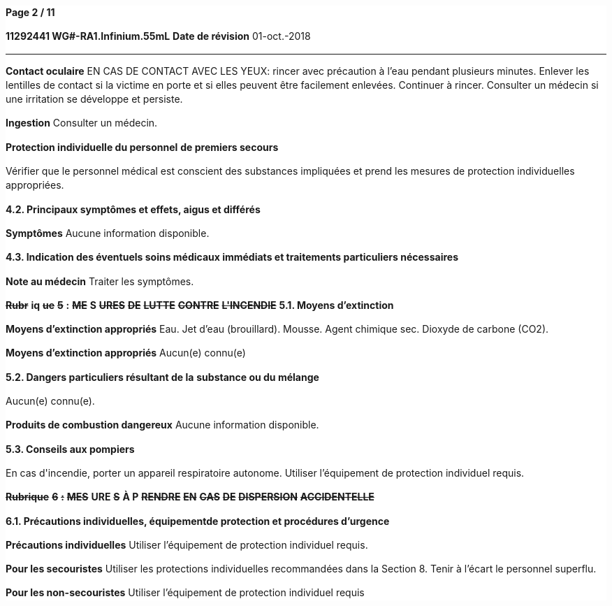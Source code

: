 **Page  2 / 11**

**11292441 WG#-RA1.Infinium.55mL** **Date de révision** 01-oct.-2018

_____________________________________________________________________________________________

**Contact oculaire** EN CAS DE CONTACT AVEC LES YEUX: rincer avec précaution à l’eau pendant plusieurs
minutes. Enlever les lentilles de contact si la victime en porte et si elles peuvent être
facilement enlevées. Continuer à rincer. Consulter un médecin si une irritation se développe
et persiste.

**Ingestion** Consulter un médecin.


**Protection individuelle du personnel**
**de premiers secours**


Vérifier que le personnel médical est conscient des substances impliquées et prend les
mesures de protection individuelles appropriées.


**4.2. Principaux symptômes et effets, aigus et différés**

**Symptômes** Aucune information disponible.

**4.3. Indication des éventuels soins médicaux immédiats et traitements particuliers nécessaires**

**Note au médecin** Traiter les symptômes.

~~**Rubr**~~ **iq** ~~**ue**~~ ~~**5**~~ **:** ~~**ME**~~ **S** ~~**URES**~~ ~~**DE**~~ ~~**LUTTE**~~ ~~**CONTRE**~~ ~~**L'INCENDIE**~~
**5.1. Moyens d’extinction**

**Moyens d’extinction appropriés** Eau. Jet d’eau (brouillard). Mousse. Agent chimique sec. Dioxyde de carbone (CO2).

**Moyens d’extinction appropriés** Aucun(e) connu(e)

**5.2. Dangers particuliers résultant de la** **substance ou du mélange**

Aucun(e) connu(e).

**Produits de combustion dangereux** Aucune information disponible.

**5.3. Conseils aux pompiers**

En cas d'incendie, porter un appareil respiratoire autonome. Utiliser l’équipement de protection individuel requis.

~~**Rubrique**~~ ~~**6**~~ ~~**:**~~ ~~**MES**~~ **URE** ~~**S**~~ **À P** ~~**RENDRE**~~ ~~**EN**~~ ~~**CAS**~~ ~~**DE**~~ ~~**DISPERSION**~~ ~~**ACCIDENTELLE**~~

**6.1. Précautions individuelles, équipementde protection et procédures d’urgence**

**Précautions individuelles** Utiliser l’équipement de protection individuel requis.

**Pour les secouristes** Utiliser les protections individuelles recommandées dans la Section 8. Tenir à l’écart le
personnel superflu.

**Pour les non-secouristes** Utiliser l’équipement de protection individuel requis
